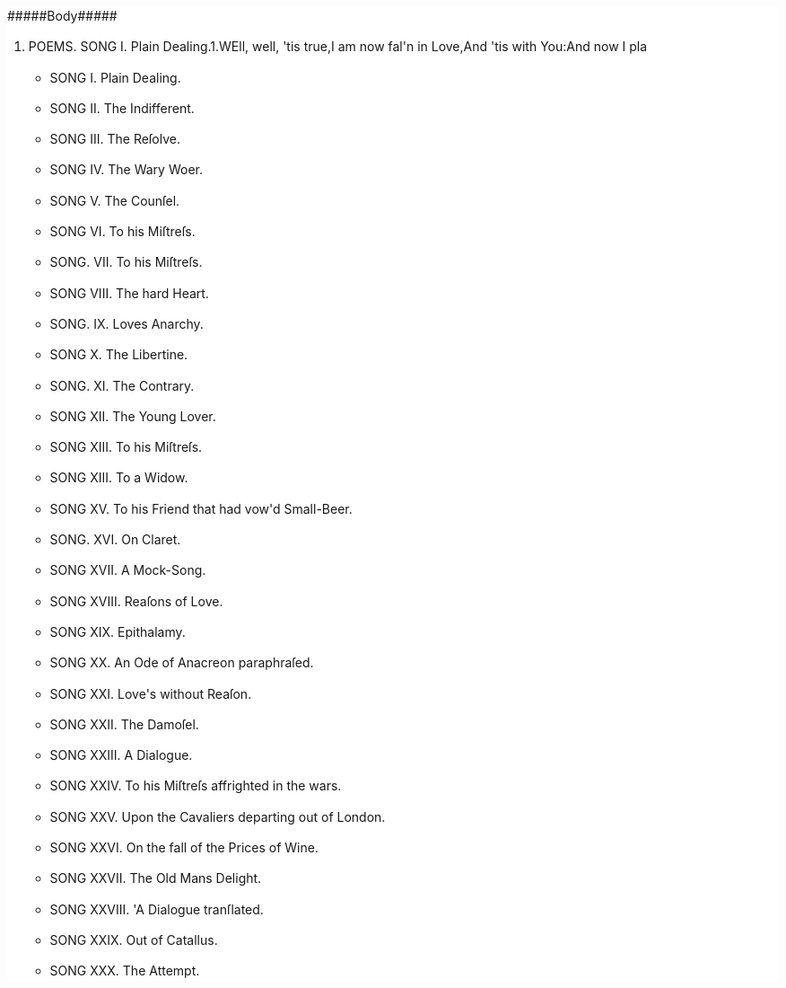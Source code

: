 #####Body#####

1. POEMS.
SONG I. Plain Dealing.1.WEll, well, 'tis true,I am now fal'n in Love,And 'tis with You:And now I pla
      * SONG I. Plain Dealing.

      * SONG II. The Indifferent.

      * SONG III. The Reſolve.

      * SONG IV. The Wary Woer.

      * SONG V. The Counſel.

      * SONG VI. To his Miſtreſs.

      * SONG. VII. To his Miſtreſs.

      * SONG VIII. The hard Heart.

      * SONG. IX. Loves Anarchy.

      * SONG X. The Libertine.

      * SONG. XI. The Contrary.

      * SONG XII. The Young Lover.

      * SONG XIII. To his Miſtreſs.

      * SONG XIII. To a Widow.

      * SONG XV. To his Friend that had vow'd Small-Beer.

      * SONG. XVI. On Claret.

      * SONG XVII. A Mock-Song.

      * SONG XVIII. Reaſons of Love.

      * SONG XIX. Epithalamy.

      * SONG XX. An Ode of Anacreon paraphraſed.

      * SONG XXI. Love's without Reaſon.

      * SONG XXII. The Damoſel.

      * SONG XXIII. A Dialogue.

      * SONG XXIV. To his Miſtreſs affrighted in the wars.

      * SONG XXV. Upon the Cavaliers departing out of London.

      * SONG XXVI. On the fall of the Prices of Wine.

      * SONG XXVII. The Old Mans Delight.

      * SONG XXVIII. 'A Dialogue tranſlated.

      * SONG XXIX. Out of Catallus.

      * SONG XXX. The Attempt.
